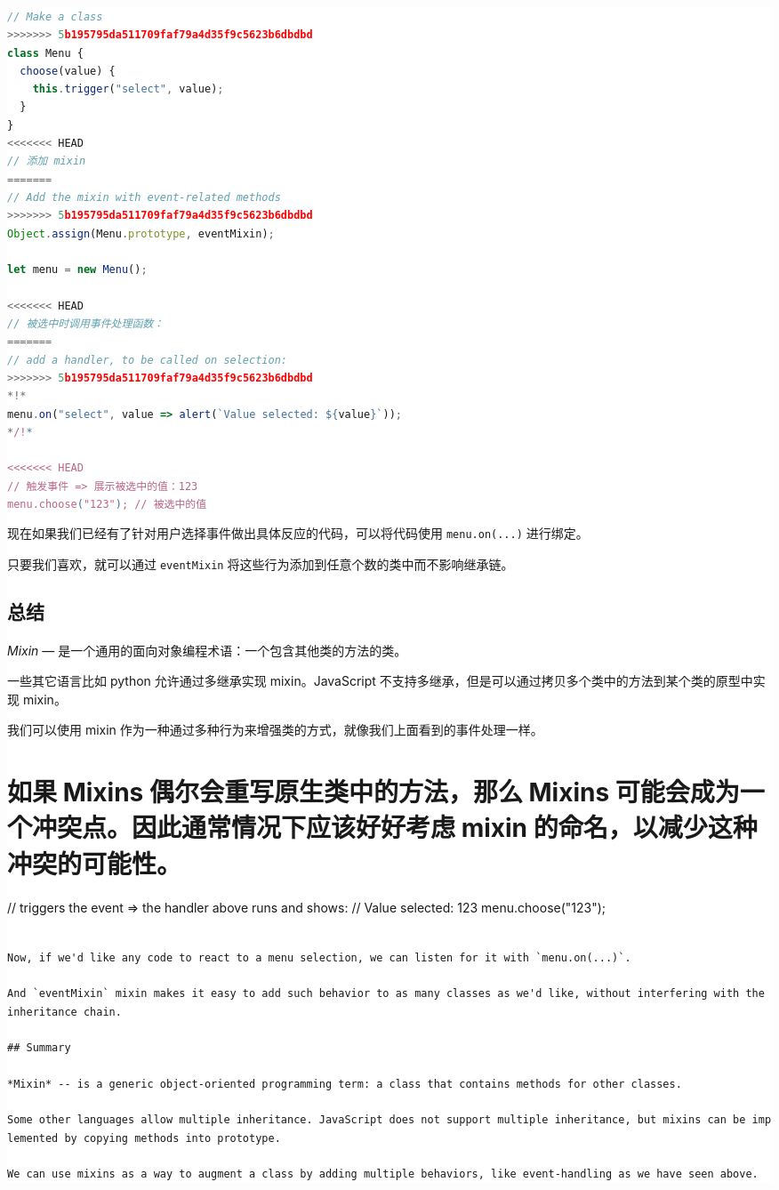 ```js run
// Make a class
>>>>>>> 5b195795da511709faf79a4d35f9c5623b6dbdbd
class Menu {
  choose(value) {
    this.trigger("select", value);
  }
}
<<<<<<< HEAD
// 添加 mixin
=======
// Add the mixin with event-related methods
>>>>>>> 5b195795da511709faf79a4d35f9c5623b6dbdbd
Object.assign(Menu.prototype, eventMixin);

let menu = new Menu();

<<<<<<< HEAD
// 被选中时调用事件处理函数：
=======
// add a handler, to be called on selection:
>>>>>>> 5b195795da511709faf79a4d35f9c5623b6dbdbd
*!*
menu.on("select", value => alert(`Value selected: ${value}`));
*/!*

<<<<<<< HEAD
// 触发事件 => 展示被选中的值：123
menu.choose("123"); // 被选中的值
```

现在如果我们已经有了针对用户选择事件做出具体反应的代码，可以将代码使用 `menu.on(...)` 进行绑定。

只要我们喜欢，就可以通过 `eventMixin` 将这些行为添加到任意个数的类中而不影响继承链。

## 总结

*Mixin* — 是一个通用的面向对象编程术语：一个包含其他类的方法的类。

一些其它语言比如 python 允许通过多继承实现 mixin。JavaScript 不支持多继承，但是可以通过拷贝多个类中的方法到某个类的原型中实现 mixin。

我们可以使用 mixin 作为一种通过多种行为来增强类的方式，就像我们上面看到的事件处理一样。

如果 Mixins 偶尔会重写原生类中的方法，那么 Mixins 可能会成为一个冲突点。因此通常情况下应该好好考虑 mixin 的命名，以减少这种冲突的可能性。
=======
// triggers the event => the handler above runs and shows:
// Value selected: 123
menu.choose("123");
```

Now, if we'd like any code to react to a menu selection, we can listen for it with `menu.on(...)`.

And `eventMixin` mixin makes it easy to add such behavior to as many classes as we'd like, without interfering with the inheritance chain.

## Summary

*Mixin* -- is a generic object-oriented programming term: a class that contains methods for other classes.

Some other languages allow multiple inheritance. JavaScript does not support multiple inheritance, but mixins can be implemented by copying methods into prototype.

We can use mixins as a way to augment a class by adding multiple behaviors, like event-handling as we have seen above.

```